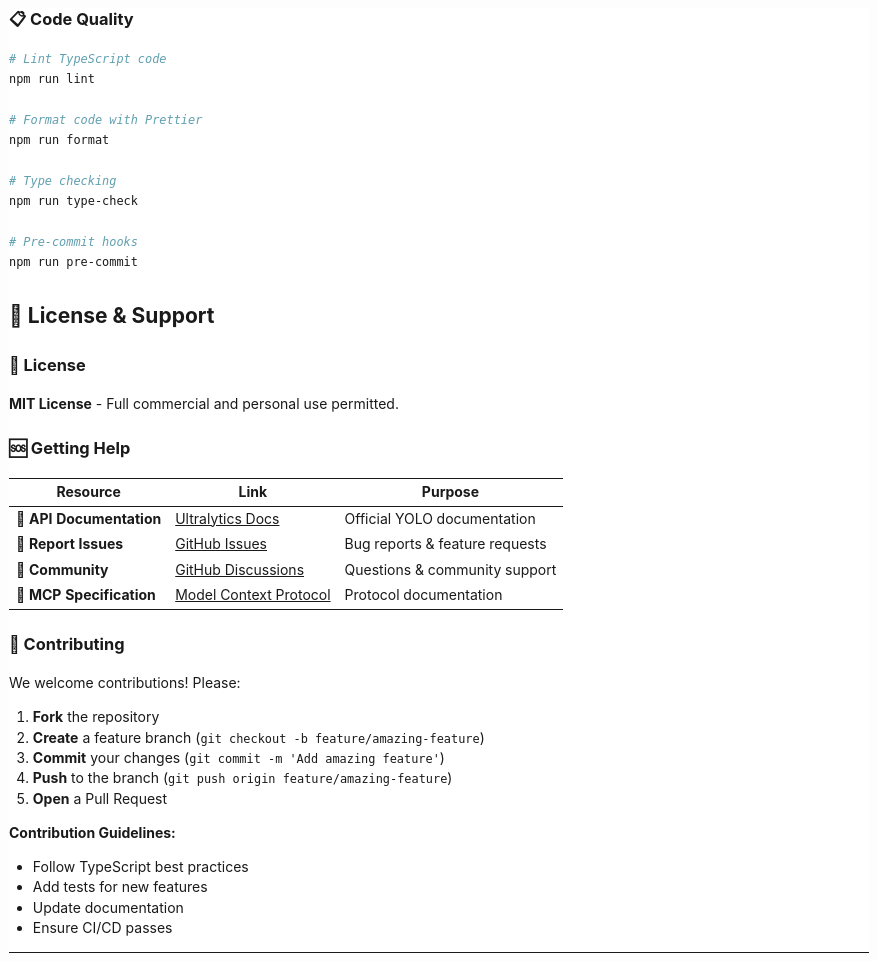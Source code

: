 ### 📋 Code Quality

```bash
# Lint TypeScript code
npm run lint

# Format code with Prettier
npm run format

# Type checking
npm run type-check

# Pre-commit hooks
npm run pre-commit
```

## 📄 License & Support

### 📝 License
**MIT License** - Full commercial and personal use permitted.

### 🆘 Getting Help

| Resource | Link | Purpose |
|----------|------|---------|
| **📖 API Documentation** | [Ultralytics Docs](https://docs.ultralytics.com) | Official YOLO documentation |
| **🐛 Report Issues** | [GitHub Issues](https://github.com/your-org/ultralytics-mcp-tool/issues) | Bug reports & feature requests |
| **💬 Community** | [GitHub Discussions](https://github.com/your-org/ultralytics-mcp-tool/discussions) | Questions & community support |
| **🔧 MCP Specification** | [Model Context Protocol](https://modelcontextprotocol.io) | Protocol documentation |

### 🤝 Contributing

We welcome contributions! Please:

1. **Fork** the repository
2. **Create** a feature branch (`git checkout -b feature/amazing-feature`)
3. **Commit** your changes (`git commit -m 'Add amazing feature'`)
4. **Push** to the branch (`git push origin feature/amazing-feature`)
5. **Open** a Pull Request

**Contribution Guidelines:**
- Follow TypeScript best practices
- Add tests for new features
- Update documentation
- Ensure CI/CD passes

---

<div align="center">
